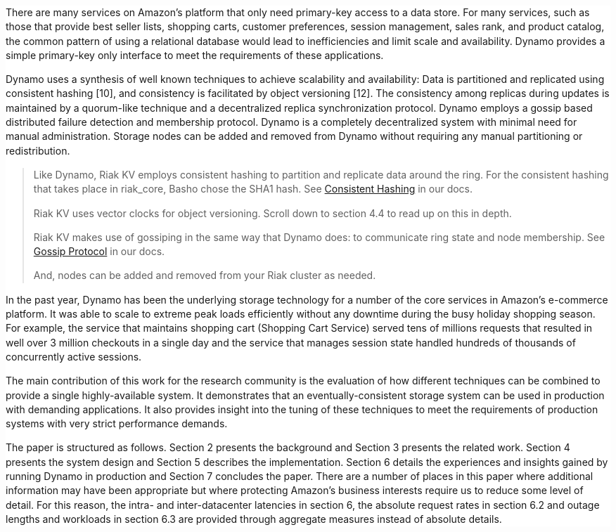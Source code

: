 There are many services on Amazon’s platform that only need primary-key access
to a data store. For many services, such as those that provide best seller
lists, shopping carts, customer preferences, session management, sales rank, and
product catalog, the common pattern of using a relational database would lead to
inefficiencies and limit scale and availability. Dynamo provides a simple
primary-key only interface to meet the requirements of these applications.

Dynamo uses a synthesis of well known techniques to achieve scalability and
availability: Data is partitioned and replicated using consistent hashing [10],
and consistency is facilitated by object versioning [12]. The consistency among
replicas during updates is maintained by a quorum-like technique and a
decentralized replica synchronization protocol. Dynamo employs a gossip based
distributed failure detection and membership protocol. Dynamo is a completely
decentralized system with minimal need for manual administration. Storage nodes
can be added and removed from Dynamo without requiring any manual partitioning
or redistribution.

> Like Dynamo, Riak KV employs consistent hashing to partition and replicate
> data around the ring. For the consistent hashing that takes place in
> riak_core, Basho chose the SHA1 hash. See [Consistent Hashing] in our docs.
>
> Riak KV uses vector clocks for object versioning. Scroll down to section 4.4
> to read up on this in depth.
>
> Riak KV makes use of gossiping in the same way that Dynamo does: to
> communicate ring state and node membership. See [Gossip Protocol] in our docs.
>
> And, nodes can be added and removed from your Riak cluster as needed.

[Consistent Hashing]: {{<baseurl>}}riak/kv/3.0.7/learn/glossary/#consistent-hashing
[Gossip Protocol]: {{<baseurl>}}riak/kv/3.0.7/learn/glossary/#gossiping

In the past year, Dynamo has been the underlying storage technology for a number
of the core services in Amazon’s e-commerce platform. It was able to scale to
extreme peak loads efficiently without any downtime during the busy holiday
shopping season. For example, the service that maintains shopping cart (Shopping
Cart Service) served tens of millions requests that resulted in well over 3
million checkouts in a single day and the service that manages session state
handled hundreds of thousands of concurrently active sessions.

The main contribution of this work for the research community is the evaluation
of how different techniques can be combined to provide a single highly-available
system. It demonstrates that an eventually-consistent storage system can be used
in production with demanding applications. It also provides insight into the
tuning of these techniques to meet the requirements of production systems with
very strict performance demands.

The paper is structured as follows. Section 2 presents the background and
Section 3 presents the related work. Section 4 presents the system design and
Section 5 describes the implementation. Section 6 details the experiences and
insights gained by running Dynamo in production and Section 7 concludes the
paper. There are a number of places in this paper where additional information
may have been appropriate but where protecting Amazon’s business interests
require us to reduce some level of detail. For this reason, the intra- and
inter-datacenter latencies in section 6, the absolute request rates in section
6.2 and outage lengths and workloads in section 6.3 are provided through
aggregate measures instead of absolute details.


[HTTP API]: {{<baseurl>}}riak/kv/3.0.7/developing/api/http/
[Protocol Buffers API]: {{<baseurl>}}riak/kv/3.0.7/developing/api/protocol-buffers/
[Further Reading on Partitioning in Riak KV]: {{<baseurl>}}riak/kv/3.0.7/learn/concepts/clusters/
[All about the Riak KV Ring]: {{<baseurl>}}riak/kv/3.0.7/learn/concepts/clusters/#the-ring
[Hinted handoff]: {{<baseurl>}}riak/kv/3.0.7/learn/glossary/#hinted-handoff
[Replication]: {{<baseurl>}}riak/kv/3.0.7/developing/usage/replication/
[Multi Datacenter Replication]: {{<baseurl>}}riak/kv/3.0.7/using/reference/v3-multi-datacenter/architecture/
[Riak KV Enterprise Edition]: http://basho.com/products/riak-kv/
[Adding and Removing Nodes]: {{<baseurl>}}riak/kv/3.0.7/using/cluster-operations/adding-removing-nodes/
[Failure Scenarios]: {{<baseurl>}}riak/kv/3.0.7/learn/concepts/eventual-consistency/
[riak-admin command-line tool]: {{<baseurl>}}riak/kv/3.0.7/using/admin/riak-admin/
[gossiping]: {{<baseurl>}}riak/kv/3.0.7/learn/glossary/#gossiping
[The Node Join Process]: {{<baseurl>}}riak/kv/3.0.7/using/cluster-operations/adding-removing-nodes/#joining-nodes-to-form-a-cluster
[riak_core]: http://github.com/basho/riak_core
[Riak KV]: http://github.com/basho/riak_kv
[backend options]: {{<baseurl>}}riak/kv/3.0.7/setup/planning/backend/
[Bitcask]: {{<baseurl>}}riak/kv/3.0.7/setup/planning/backend/bitcask/
[LevelDB]: {{<baseurl>}}riak/kv/3.0.7/setup/planning/backend/leveldb/
[Memory]: {{<baseurl>}}riak/kv/3.0.7/setup/planning/backend/memory/
[secondary indexes]: {{<baseurl>}}riak/kv/3.0.7/developing/usage/secondary-indexes/
[Read Repair]: {{<baseurl>}}riak/kv/3.0.7/learn/concepts/replication/#read-repair
[Basho Bench]: {{<baseurl>}}riak/kv/3.0.7/using/performance/benchmarking/
[Statebox]: https://github.com/mochi/statebox_riak
[CRDTs (Commutative Replicated Data Types)]: {{<baseurl>}}riak/kv/3.0.7/developing/data-types/
[partitioning]: {{<baseurl>}}riak/kv/3.0.7/learn/concepts/replication/#understanding-replication-by-example
[The Node Join Process]: {{<baseurl>}}riak/kv/3.0.7/using/cluster-operations/adding-removing-nodes/#joining-nodes-to-form-a-cluster
[Replacing a Node]: {{<baseurl>}}riak/kv/3.0.7/using/cluster-operations/replacing-node/
[Load Balancing]: {{<baseurl>}}riak/kv/3.0.7/configuring/load-balancing-proxy/
[client libraries]: {{<baseurl>}}riak/kv/3.0.7/developing/client-libraries/
[Basho Bench]: {{<baseurl>}}riak/kv/3.0.7/using/performance/benchmarking/
[documentation]: {{<baseurl>}}